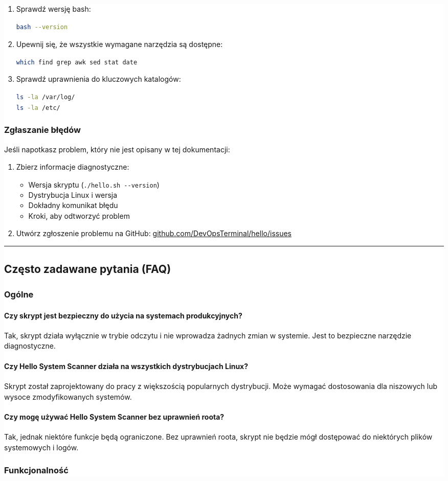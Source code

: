 1. Sprawdź wersję bash:
   ```bash
   bash --version
   ```

2. Upewnij się, że wszystkie wymagane narzędzia są dostępne:
   ```bash
   which find grep awk sed stat date
   ```

3. Sprawdź uprawnienia do kluczowych katalogów:
   ```bash
   ls -la /var/log/
   ls -la /etc/
   ```

### Zgłaszanie błędów

Jeśli napotkasz problem, który nie jest opisany w tej dokumentacji:

1. Zbierz informacje diagnostyczne:
   - Wersja skryptu (`./hello.sh --version`)
   - Dystrybucja Linux i wersja
   - Dokładny komunikat błędu
   - Kroki, aby odtworzyć problem

2. Utwórz zgłoszenie problemu na GitHub:
   [github.com/DevOpsTerminal/hello/issues](https://github.com/DevOpsTerminal/hello/issues)

---

## Często zadawane pytania (FAQ)

### Ogólne

#### Czy skrypt jest bezpieczny do użycia na systemach produkcyjnych?

Tak, skrypt działa wyłącznie w trybie odczytu i nie wprowadza żadnych zmian w systemie. Jest to bezpieczne narzędzie diagnostyczne.

#### Czy Hello System Scanner działa na wszystkich dystrybucjach Linux?

Skrypt został zaprojektowany do pracy z większością popularnych dystrybucji. Może wymagać dostosowania dla niszowych lub wysoce zmodyfikowanych systemów.

#### Czy mogę używać Hello System Scanner bez uprawnień roota?

Tak, jednak niektóre funkcje będą ograniczone. Bez uprawnień roota, skrypt nie będzie mógł dostępować do niektórych plików systemowych i logów.

### Funkcjonalność
